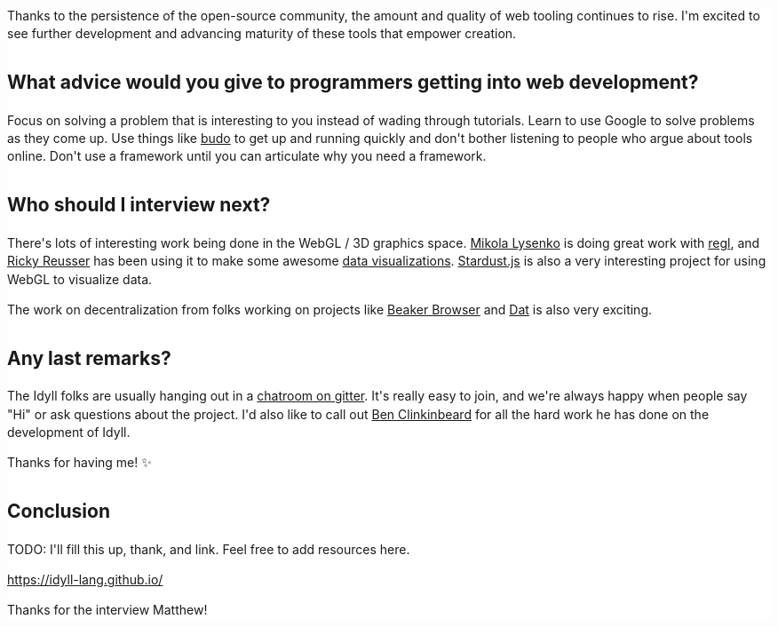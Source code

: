 Thanks to the persistence of the open-source community, the amount and quality of web tooling continues to rise. I'm excited to see further development and advancing maturity of these tools that empower creation.

## What advice would you give to programmers getting into web development?

Focus on solving a problem that is interesting to you instead of wading through tutorials. Learn to use Google to solve problems as they come up. Use things like [budo](https://github.com/mattdesl/budo) to get up and running quickly and don't bother listening to people who argue about tools online. Don't use a framework until you can articulate why you need a framework.

## Who should I interview next?

There's lots of interesting work being done in the WebGL / 3D graphics space. [Mikola Lysenko](https://github.com/mikolalysenko) is doing great work with [regl](https://github.com/regl-project/regl), and [Ricky Reusser](http://rickyreusser.com/) has been using it to make some awesome [data visualizations](https://github.com/rreusser/demos#regl). [Stardust.js](https://stardustjs.github.io/) is also a very interesting project for using WebGL to visualize data.

The work on decentralization from folks working on projects like [Beaker Browser](https://github.com/beakerbrowser/beaker) and [Dat](https://datproject.org/) is also very exciting.

## Any last remarks?

The Idyll folks are usually hanging out in a [chatroom on gitter](https://gitter.im/idyll-lang/Lobby). It's really easy to join, and we're always happy when people say "Hi" or ask questions about the project. I'd also like to call out [Ben Clinkinbeard](https://benclinkinbeard.com/) for all the hard work he has done on the development of Idyll.

Thanks for having me! :sparkles:

## Conclusion

TODO: I'll fill this up, thank, and link. Feel free to add resources here.

https://idyll-lang.github.io/

Thanks for the interview Matthew!
